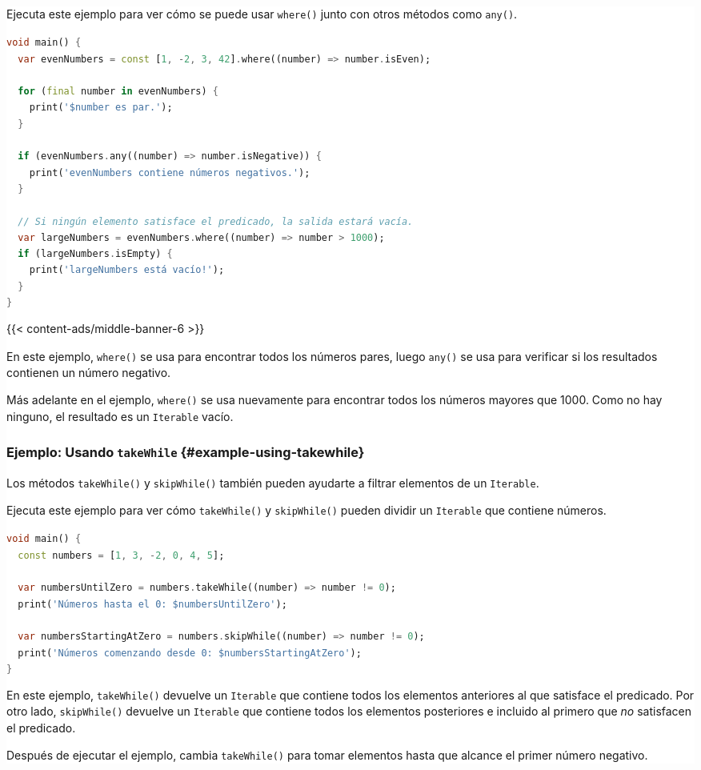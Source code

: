 Ejecuta este ejemplo para ver cómo se puede usar `where()` junto con otros métodos como `any()`.

```dart
void main() {
  var evenNumbers = const [1, -2, 3, 42].where((number) => number.isEven);

  for (final number in evenNumbers) {
    print('$number es par.');
  }

  if (evenNumbers.any((number) => number.isNegative)) {
    print('evenNumbers contiene números negativos.');
  }

  // Si ningún elemento satisface el predicado, la salida estará vacía.
  var largeNumbers = evenNumbers.where((number) => number > 1000);
  if (largeNumbers.isEmpty) {
    print('largeNumbers está vacío!');
  }
}
```

{{< content-ads/middle-banner-6 >}}

En este ejemplo, `where()` se usa para encontrar todos los números pares, luego `any()` se usa para verificar si los resultados contienen un número negativo.

Más adelante en el ejemplo, `where()` se usa nuevamente para encontrar todos los números mayores que 1000. Como no hay ninguno, el resultado es un `Iterable` vacío.

### Ejemplo: Usando `takeWhile` {#example-using-takewhile}

Los métodos `takeWhile()` y `skipWhile()` también pueden ayudarte a filtrar elementos de un `Iterable`.

Ejecuta este ejemplo para ver cómo `takeWhile()` y `skipWhile()` pueden dividir un `Iterable` que contiene números.

```dart
void main() {
  const numbers = [1, 3, -2, 0, 4, 5];

  var numbersUntilZero = numbers.takeWhile((number) => number != 0);
  print('Números hasta el 0: $numbersUntilZero');

  var numbersStartingAtZero = numbers.skipWhile((number) => number != 0);
  print('Números comenzando desde 0: $numbersStartingAtZero');
}
```

En este ejemplo, `takeWhile()` devuelve un `Iterable` que contiene todos los elementos anteriores al que satisface el predicado. Por otro lado, `skipWhile()` devuelve un `Iterable` que contiene todos los elementos posteriores e incluido al primero que *no* satisfacen el predicado.

Después de ejecutar el ejemplo, cambia `takeWhile()` para tomar elementos hasta que alcance el primer número negativo.
